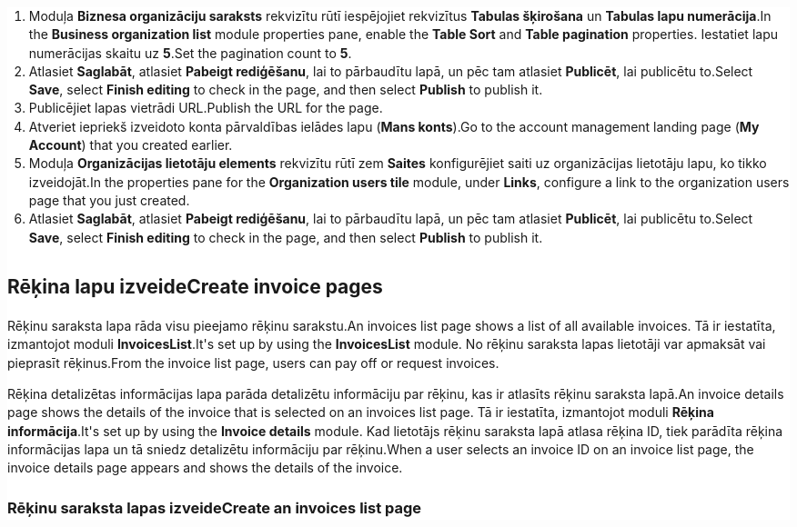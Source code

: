 1. <span data-ttu-id="cf217-333">Moduļa **Biznesa organizāciju saraksts** rekvizītu rūtī iespējojiet rekvizītus **Tabulas šķirošana** un **Tabulas lapu numerācija**.</span><span class="sxs-lookup"><span data-stu-id="cf217-333">In the **Business organization list** module properties pane, enable the **Table Sort** and **Table pagination** properties.</span></span> <span data-ttu-id="cf217-334">Iestatiet lapu numerācijas skaitu uz **5**.</span><span class="sxs-lookup"><span data-stu-id="cf217-334">Set the pagination count to **5**.</span></span>
1. <span data-ttu-id="cf217-335">Atlasiet **Saglabāt**, atlasiet **Pabeigt rediģēšanu**, lai to pārbaudītu lapā, un pēc tam atlasiet **Publicēt**, lai publicētu to.</span><span class="sxs-lookup"><span data-stu-id="cf217-335">Select **Save**, select **Finish editing** to check in the page, and then select **Publish** to publish it.</span></span>
1. <span data-ttu-id="cf217-336">Publicējiet lapas vietrādi URL.</span><span class="sxs-lookup"><span data-stu-id="cf217-336">Publish the URL for the page.</span></span>
1. <span data-ttu-id="cf217-337">Atveriet iepriekš izveidoto konta pārvaldības ielādes lapu (**Mans konts**).</span><span class="sxs-lookup"><span data-stu-id="cf217-337">Go to the account management landing page (**My Account**) that you created earlier.</span></span>
1. <span data-ttu-id="cf217-338">Moduļa **Organizācijas lietotāju elements** rekvizītu rūtī zem **Saites** konfigurējiet saiti uz organizācijas lietotāju lapu, ko tikko izveidojāt.</span><span class="sxs-lookup"><span data-stu-id="cf217-338">In the properties pane for the **Organization users tile** module, under **Links**, configure a link to the organization users page that you just created.</span></span> 
1. <span data-ttu-id="cf217-339">Atlasiet **Saglabāt**, atlasiet **Pabeigt rediģēšanu**, lai to pārbaudītu lapā, un pēc tam atlasiet **Publicēt**, lai publicētu to.</span><span class="sxs-lookup"><span data-stu-id="cf217-339">Select **Save**, select **Finish editing** to check in the page, and then select **Publish** to publish it.</span></span>

## <a name="create-invoice-pages"></a><span data-ttu-id="cf217-340">Rēķina lapu izveide</span><span class="sxs-lookup"><span data-stu-id="cf217-340">Create invoice pages</span></span>

<span data-ttu-id="cf217-341">Rēķinu saraksta lapa rāda visu pieejamo rēķinu sarakstu.</span><span class="sxs-lookup"><span data-stu-id="cf217-341">An invoices list page shows a list of all available invoices.</span></span> <span data-ttu-id="cf217-342">Tā ir iestatīta, izmantojot moduli **InvoicesList**.</span><span class="sxs-lookup"><span data-stu-id="cf217-342">It's set up by using the **InvoicesList** module.</span></span> <span data-ttu-id="cf217-343">No rēķinu saraksta lapas lietotāji var apmaksāt vai pieprasīt rēķinus.</span><span class="sxs-lookup"><span data-stu-id="cf217-343">From the invoice list page, users can pay off or request invoices.</span></span> 

<span data-ttu-id="cf217-344">Rēķina detalizētas informācijas lapa parāda detalizētu informāciju par rēķinu, kas ir atlasīts rēķinu saraksta lapā.</span><span class="sxs-lookup"><span data-stu-id="cf217-344">An invoice details page shows the details of the invoice that is selected on an invoices list page.</span></span> <span data-ttu-id="cf217-345">Tā ir iestatīta, izmantojot moduli **Rēķina informācija**.</span><span class="sxs-lookup"><span data-stu-id="cf217-345">It's set up by using the **Invoice details** module.</span></span> <span data-ttu-id="cf217-346">Kad lietotājs rēķinu saraksta lapā atlasa rēķina ID, tiek parādīta rēķina informācijas lapa un tā sniedz detalizētu informāciju par rēķinu.</span><span class="sxs-lookup"><span data-stu-id="cf217-346">When a user selects an invoice ID on an invoice list page, the invoice details page appears and shows the details of the invoice.</span></span>

### <a name="create-an-invoices-list-page"></a><span data-ttu-id="cf217-347">Rēķinu saraksta lapas izveide</span><span class="sxs-lookup"><span data-stu-id="cf217-347">Create an invoices list page</span></span>
